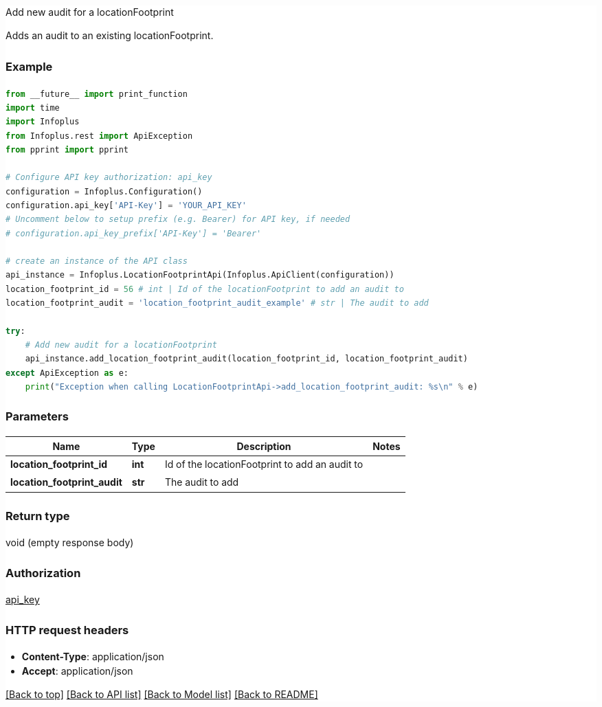 Add new audit for a locationFootprint

Adds an audit to an existing locationFootprint.

### Example
```python
from __future__ import print_function
import time
import Infoplus
from Infoplus.rest import ApiException
from pprint import pprint

# Configure API key authorization: api_key
configuration = Infoplus.Configuration()
configuration.api_key['API-Key'] = 'YOUR_API_KEY'
# Uncomment below to setup prefix (e.g. Bearer) for API key, if needed
# configuration.api_key_prefix['API-Key'] = 'Bearer'

# create an instance of the API class
api_instance = Infoplus.LocationFootprintApi(Infoplus.ApiClient(configuration))
location_footprint_id = 56 # int | Id of the locationFootprint to add an audit to
location_footprint_audit = 'location_footprint_audit_example' # str | The audit to add

try:
    # Add new audit for a locationFootprint
    api_instance.add_location_footprint_audit(location_footprint_id, location_footprint_audit)
except ApiException as e:
    print("Exception when calling LocationFootprintApi->add_location_footprint_audit: %s\n" % e)
```

### Parameters

Name | Type | Description  | Notes
------------- | ------------- | ------------- | -------------
 **location_footprint_id** | **int**| Id of the locationFootprint to add an audit to | 
 **location_footprint_audit** | **str**| The audit to add | 

### Return type

void (empty response body)

### Authorization

[api_key](../README.md#api_key)

### HTTP request headers

 - **Content-Type**: application/json
 - **Accept**: application/json

[[Back to top]](#) [[Back to API list]](../README.md#documentation-for-api-endpoints) [[Back to Model list]](../README.md#documentation-for-models) [[Back to README]](../README.md)
